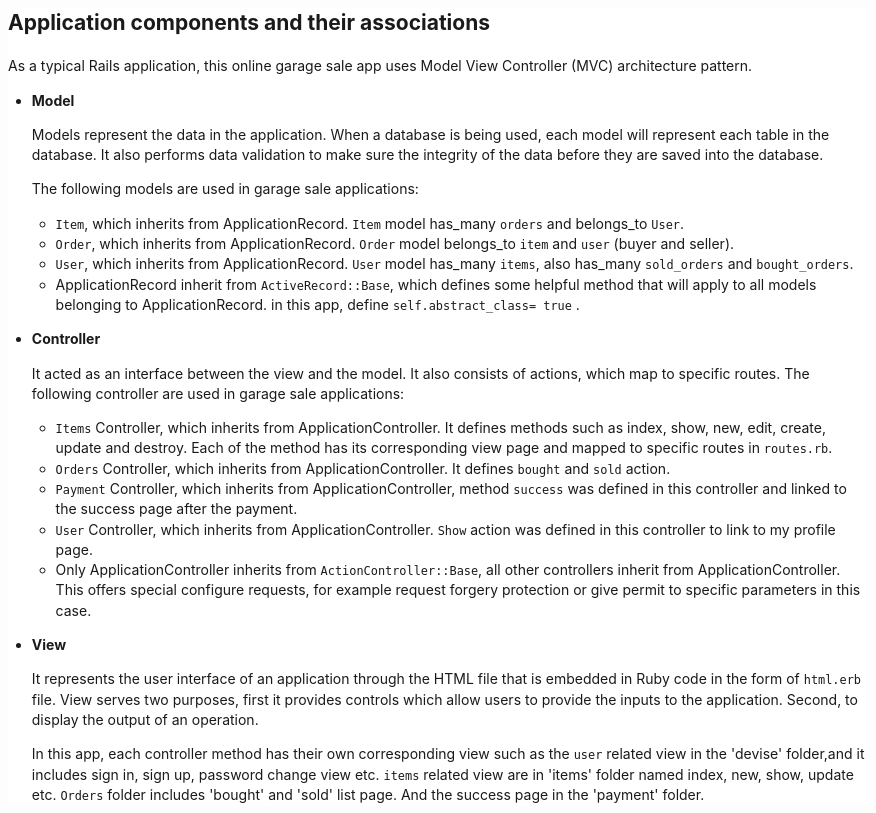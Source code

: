 
## Application components and their associations

As a typical Rails application, this online garage sale app uses Model View Controller (MVC) architecture pattern. 

- **Model**

  Models represent the data in the application. When a database is being used, each model will represent each table in the database. It also performs data validation to make sure the integrity of the data before they are saved into the database. 

  The following models are used in garage sale applications:

  - `Item`, which inherits from ApplicationRecord. `Item` model has_many `orders` and belongs_to `User`.
  - `Order`, which inherits from ApplicationRecord. `Order` model belongs_to `item` and `user` (buyer and seller).
  - `User`, which inherits from ApplicationRecord. `User` model has_many `items`, also has_many `sold_orders` and `bought_orders`. 
  - ApplicationRecord inherit from `ActiveRecord::Base`, which defines some helpful method that will apply to all models belonging to ApplicationRecord. in this app, define `self.abstract_class= true` . 

- **Controller**

  It acted as an interface between the view and the model. It also consists of actions, which map to specific routes. The following controller are used in garage sale applications:

  - `Items` Controller, which inherits from ApplicationController. It defines methods such as index, show, new, edit, create, update and destroy. Each of the method has its corresponding view page and mapped to specific routes in `routes.rb`. 
  - `Orders` Controller, which inherits from ApplicationController. It defines `bought` and `sold` action.
  - `Payment` Controller, which inherits from ApplicationController, method `success` was defined in this controller and linked to the success  page after the payment. 
  - `User` Controller, which inherits from ApplicationController. `Show` action was defined in this controller to  link to my profile page. 
  - Only ApplicationController inherits from `ActionController::Base`, all other controllers inherit from ApplicationController. This offers special configure requests, for example request forgery protection or give permit to specific parameters in this case. 

- **View**

  It represents the user interface of an application through the HTML file that is embedded in Ruby code in the form of `html.erb` file. View serves two purposes, first it provides controls which allow users to provide the inputs to the application. Second, to display the output of an operation.

  In this app, each controller method has their own corresponding view such as the `user` related view in the 'devise' folder,and it includes sign in, sign up, password change view etc.  `items` related view are in 'items' folder named index, new, show, update etc. `Orders` folder includes 'bought' and 'sold' list page. And the success page in the 'payment' folder. 

  




